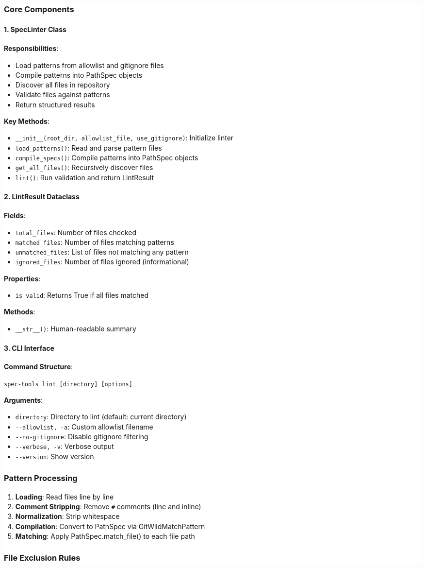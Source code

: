 ### Core Components

#### 1. SpecLinter Class

**Responsibilities**:
- Load patterns from allowlist and gitignore files
- Compile patterns into PathSpec objects
- Discover all files in repository
- Validate files against patterns
- Return structured results

**Key Methods**:
- `__init__(root_dir, allowlist_file, use_gitignore)`: Initialize linter
- `load_patterns()`: Read and parse pattern files
- `compile_specs()`: Compile patterns into PathSpec objects
- `get_all_files()`: Recursively discover files
- `lint()`: Run validation and return LintResult

#### 2. LintResult Dataclass

**Fields**:
- `total_files`: Number of files checked
- `matched_files`: Number of files matching patterns
- `unmatched_files`: List of files not matching any pattern
- `ignored_files`: Number of files ignored (informational)

**Properties**:
- `is_valid`: Returns True if all files matched

**Methods**:
- `__str__()`: Human-readable summary

#### 3. CLI Interface

**Command Structure**:
```
spec-tools lint [directory] [options]
```

**Arguments**:
- `directory`: Directory to lint (default: current directory)
- `--allowlist, -a`: Custom allowlist filename
- `--no-gitignore`: Disable gitignore filtering
- `--verbose, -v`: Verbose output
- `--version`: Show version

### Pattern Processing

1. **Loading**: Read files line by line
2. **Comment Stripping**: Remove `#` comments (line and inline)
3. **Normalization**: Strip whitespace
4. **Compilation**: Convert to PathSpec via GitWildMatchPattern
5. **Matching**: Apply PathSpec.match_file() to each file path

### File Exclusion Rules
